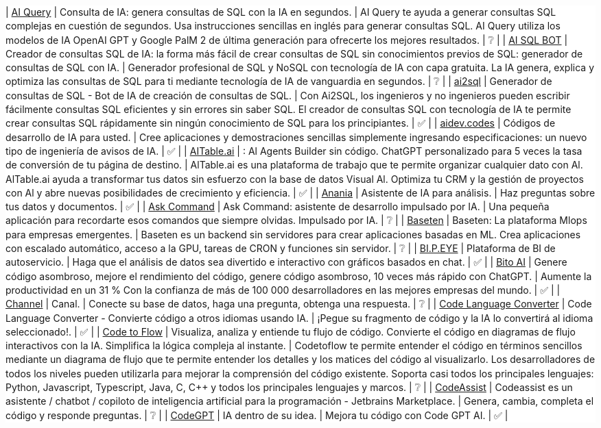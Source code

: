 | [AI Query](https://www.thataicollection.com/redirect/ai-query?utm_source=aicollection&utm_medium=github&utm_campaign=aicollection) | Consulta de IA: genera consultas de SQL con la IA en segundos. | AI Query te ayuda a generar consultas SQL complejas en cuestión de segundos. Usa instrucciones sencillas en inglés para generar consultas SQL. AI Query utiliza los modelos de IA OpenAI GPT y Google PalM 2 de última generación para ofrecerte los mejores resultados. | :grey_question: |
| [AI SQL BOT](https://www.thataicollection.com/redirect/ai-sql-bot?utm_source=aicollection&utm_medium=github&utm_campaign=aicollection) | Creador de consultas SQL de IA: la forma más fácil de crear consultas de SQL sin conocimientos previos de SQL: generador de consultas de SQL con IA. | Generador profesional de SQL y NoSQL con tecnología de IA con capa gratuita. La IA genera, explica y optimiza las consultas de SQL para ti mediante tecnología de IA de vanguardia en segundos. | :grey_question: |
| [ai2sql](https://www.thataicollection.com/redirect/ai2sql?utm_source=aicollection&utm_medium=github&utm_campaign=aicollection) | Generador de consultas de SQL - Bot de IA de creación de consultas de SQL. | Con Ai2SQL, los ingenieros y no ingenieros pueden escribir fácilmente consultas SQL eficientes y sin errores sin saber SQL. El creador de consultas SQL con tecnología de IA te permite crear consultas SQL rápidamente sin ningún conocimiento de SQL para los principiantes. | :white_check_mark: |
| [aidev.codes](https://www.thataicollection.com/redirect/aidev.codes?utm_source=aicollection&utm_medium=github&utm_campaign=aicollection) | Códigos de desarrollo de IA para usted. | Cree aplicaciones y demostraciones sencillas simplemente ingresando especificaciones: un nuevo tipo de ingeniería de avisos de IA. | :white_check_mark: |
| [AITable.ai](https://www.thataicollection.com/redirect/aitable.ai?utm_source=aicollection&utm_medium=github&utm_campaign=aicollection) | : Al Agents Builder sin código. ChatGPT personalizado para 5 veces la tasa de conversión de tu página de destino. | AlTable.ai es una plataforma de trabajo que te permite organizar cualquier dato con Al. AlTable.ai ayuda a transformar tus datos sin esfuerzo con la base de datos Visual Al. Optimiza tu CRM y la gestión de proyectos con Al y abre nuevas posibilidades de crecimiento y eficiencia. | :white_check_mark: |
| [Anania](https://www.thataicollection.com/redirect/anania?utm_source=aicollection&utm_medium=github&utm_campaign=aicollection) | Asistente de IA para análisis. | Haz preguntas sobre tus datos y documentos. | :white_check_mark: |
| [Ask Command](https://www.thataicollection.com/redirect/ask-command?utm_source=aicollection&utm_medium=github&utm_campaign=aicollection) | Ask Command: asistente de desarrollo impulsado por IA. | Una pequeña aplicación para recordarte esos comandos que siempre olvidas. Impulsado por IA. | :grey_question: |
| [Baseten](https://www.thataicollection.com/redirect/baseten?utm_source=aicollection&utm_medium=github&utm_campaign=aicollection) | Baseten: La plataforma Mlops para empresas emergentes. | Baseten es un backend sin servidores para crear aplicaciones basadas en ML. Crea aplicaciones con escalado automático, acceso a la GPU, tareas de CRON y funciones sin servidor. | :grey_question: |
| [BI.P.EYE](https://www.thataicollection.com/redirect/bi.p.eye?utm_source=aicollection&utm_medium=github&utm_campaign=aicollection) | Plataforma de BI de autoservicio. | Haga que el análisis de datos sea divertido e interactivo con gráficos basados ​​en chat. | :white_check_mark: |
| [Bito AI](https://www.thataicollection.com/redirect/bito-ai?utm_source=aicollection&utm_medium=github&utm_campaign=aicollection) | Genere código asombroso, mejore el rendimiento del código, genere código asombroso, 10 veces más rápido con ChatGPT. | Aumente la productividad en un 31 % Con la confianza de más de 100 000 desarrolladores en las mejores empresas del mundo. | :white_check_mark: |
| [Channel](https://www.thataicollection.com/redirect/channel?utm_source=aicollection&utm_medium=github&utm_campaign=aicollection) | Canal. | Conecte su base de datos, haga una pregunta, obtenga una respuesta. | :grey_question: |
| [Code Language Converter](https://www.thataicollection.com/redirect/code-language-converter?utm_source=aicollection&utm_medium=github&utm_campaign=aicollection) | Code Language Converter - Convierte código a otros idiomas usando IA. | ¡Pegue su fragmento de código y la IA lo convertirá al idioma seleccionado!. | :white_check_mark: |
| [Code to Flow](https://www.thataicollection.com/redirect/code-to-flow?utm_source=aicollection&utm_medium=github&utm_campaign=aicollection) | Visualiza, analiza y entiende tu flujo de código. Convierte el código en diagramas de flujo interactivos con la IA. Simplifica la lógica compleja al instante. | Codetoflow te permite entender el código en términos sencillos mediante un diagrama de flujo que te permite entender los detalles y los matices del código al visualizarlo.  Los desarrolladores de todos los niveles pueden utilizarla para mejorar la comprensión del código existente.  Soporta casi todos los principales lenguajes: Python, Javascript, Typescript, Java, C, C++ y todos los principales lenguajes y marcos. | :grey_question: |
| [CodeAssist](https://www.thataicollection.com/redirect/codeassist?utm_source=aicollection&utm_medium=github&utm_campaign=aicollection) | Codeassist es un asistente / chatbot / copiloto de inteligencia artificial para la programación - Jetbrains Marketplace. | Genera, cambia, completa el código y responde preguntas. | :grey_question: |
| [CodeGPT](https://www.thataicollection.com/redirect/codegpt?utm_source=aicollection&utm_medium=github&utm_campaign=aicollection) | IA dentro de su idea. | Mejora tu código con Code GPT AI. | :white_check_mark: |